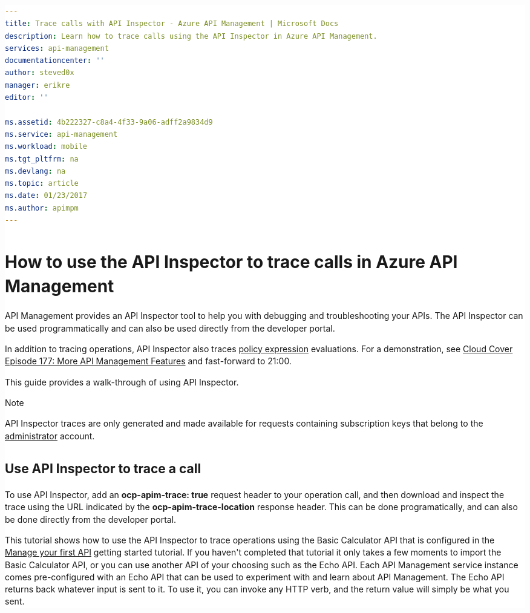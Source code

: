 ```yaml
---
title: Trace calls with API Inspector - Azure API Management | Microsoft Docs
description: Learn how to trace calls using the API Inspector in Azure API Management.
services: api-management
documentationcenter: ''
author: steved0x
manager: erikre
editor: ''

ms.assetid: 4b222327-c8a4-4f33-9a06-adff2a9834d9
ms.service: api-management
ms.workload: mobile
ms.tgt_pltfrm: na
ms.devlang: na
ms.topic: article
ms.date: 01/23/2017
ms.author: apimpm
---
```

# How to use the API Inspector to trace calls in Azure API Management
API Management provides an API Inspector tool to help you with debugging and troubleshooting your APIs. The API Inspector can be used programmatically and can also be used directly from the developer portal. 

In addition to tracing operations, API Inspector also traces [policy expression](https://msdn.microsoft.com/library/azure/dn910913.aspx) evaluations. For a demonstration, see [Cloud Cover Episode 177: More API Management Features](https://azure.microsoft.com/documentation/videos/episode-177-more-api-management-features-with-vlad-vinogradsky/) and fast-forward to 21:00.

This guide provides a walk-through of using API Inspector.

> [!NOTE]
> API Inspector traces are only generated and made available for requests containing subscription keys that belong to the [administrator](api-management-howto-create-groups.md) account.
> 
> 

## <a name="trace-call"> </a> Use API Inspector to trace a call
To use API Inspector, add an **ocp-apim-trace: true** request header to your operation call, and then download and inspect the trace using the URL indicated by the **ocp-apim-trace-location** response header. This can be done programatically, and can also be done directly from the developer portal.

This tutorial shows how to use the API Inspector to trace operations using the Basic Calculator API that is configured in the [Manage your first API](api-management-get-started.md) getting started tutorial. If you haven't completed that tutorial it only takes a few moments to import the Basic Calculator API, or you can use another API of your choosing such as the Echo API. Each API Management service instance comes pre-configured with an Echo API that can be used to experiment with and learn about API Management. The Echo API returns back whatever input is sent to it. To use it, you can invoke any HTTP verb, and the return value will simply be what you sent. 


[Use API Inspector to trace a call]: #trace-call
[Inspect the trace]: #inspect-trace
[Next steps]: #next-steps
[Configure API settings]: api-management-howto-create-apis.md#configure-api-settings
[Responses]: api-management-howto-add-operations.md#responses
[How create and publish a product]: api-management-howto-add-products.md
[Get started with Azure API Management]: api-management-get-started.md
[Create an API Management service instance]: api-management-get-started.md#create-service-instance
[Azure Classic Portal]: https://manage.windowsazure.com/
[api-management-developer-portal-menu]: ./media/api-management-howto-api-inspector/api-management-developer-portal-menu.png
[api-management-api]: ./media/api-management-howto-api-inspector/api-management-api.png
[api-management-echo-api-get]: ./media/api-management-howto-api-inspector/api-management-echo-api-get.png
[api-management-developer-key]: ./media/api-management-howto-api-inspector/api-management-developer-key.png
[api-management-open-console]: ./media/api-management-howto-api-inspector/api-management-open-console.png
[api-management-http-get]: ./media/api-management-howto-api-inspector/api-management-http-get.png
[api-management-send-results]: ./media/api-management-howto-api-inspector/api-management-send-results.png